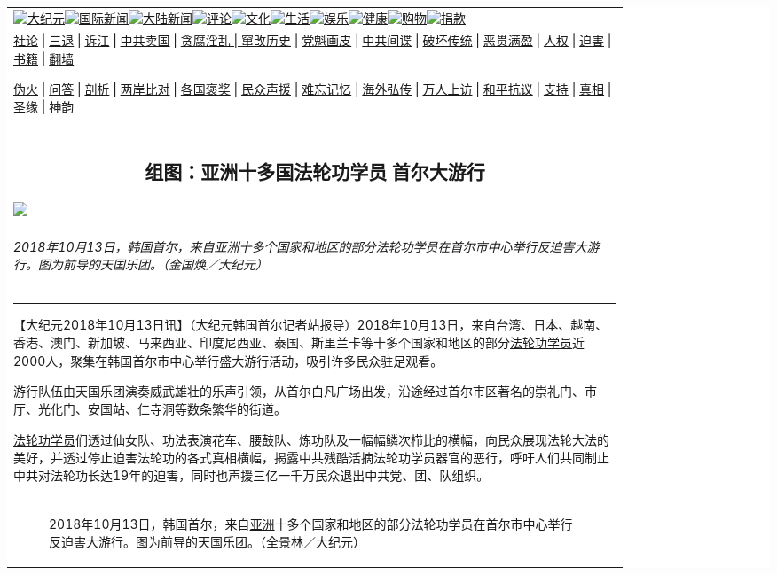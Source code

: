 <a name="1" id="1" target="_blank"></a><span id="1"></span>
<table border="0"><tr><td colspan="2" VALIGN=TOP><a href="https://github.com/mprjd2205/djy/blob/master/gb/nsc413.md#1"><img src="https://gitlab.com/szzdlab/www/raw/master/t/djy/1.jpg" title="大纪元"></a><a href="https://github.com/mprjd2205/djy/blob/master/gb/n24hr.md#1"><img src="https://gitlab.com/szzdlab/www/raw/master/t/djy/3.jpg" title="国际新闻"></a><a href="https://github.com/mprjd2205/djy/blob/master/gb/nsc413.md#1"><img src="https://gitlab.com/szzdlab/www/raw/master/t/djy/4.jpg" title="大陆新闻"></a><a href="https://github.com/mprjd2205/djy/blob/master/gb/news392.md#1"><img src="https://gitlab.com/szzdlab/www/raw/master/t/djy/5.jpg" title="评论"></a><a href="https://github.com/mprjd2205/djy/blob/master/gb/news2007.md#1"><img src="https://gitlab.com/szzdlab/www/raw/master/t/djy/6.jpg" title="文化"></a><a href="https://github.com/mprjd2205/djy/blob/master/gb/news2008.md#1"><img src="https://gitlab.com/szzdlab/www/raw/master/t/djy/7.jpg" title="生活"></a><a href="https://github.com/mprjd2205/djy/blob/master/gb/ncyule.md#1"><img src="https://gitlab.com/szzdlab/www/raw/master/t/djy/8.jpg" title="娱乐"></a><a href="https://github.com/mprjd2205/djy/blob/master/gb/nsc1002.md#1"><img src="https://gitlab.com/szzdlab/www/raw/master/t/djy/9.jpg" title="健康"><a href="https://www.youlucky.com"><img src="https://gitlab.com/szzdlab/www/raw/master/t/djy/10.jpg" title="购物"></a><a href="https://www.supportepoch.org/donation?utm_medium=epochtimes&utm_source=referral&utm_campaign=donate_button_djyhomepage"><img src="https://gitlab.com/szzdlab/www/raw/master/t/djy/12.jpg" title="捐款"></a></td></tr>
<tr><td colspan="2" VALIGN=TOP><a target="_blank" href="https://github.com/mprjd2205/djy/blob/master/gb/9p.md#1">社论</a> | <a target="_blank" href="https://github.com/mprjd2205/djy/blob/master/gb/nf5657.md#1">三退</a> | <a target="_blank" href="https://github.com/mprjd2205/djy/blob/master/gb/nf6123.md#1">诉江</a> | <a target="_blank" href="https://github.com/mprjd2205/djy/blob/master/gb/nf1176117.md#1">中共卖国</a> | <a target="_blank" href="https://github.com/mprjd2205/djy/blob/master/gb/nf5773.md#1">贪腐淫乱 | <a target="_blank" href="https://github.com/mprjd2205/djy/blob/master/gb/nf1176115.md#1">窜改历史</a> | <a target="_blank" href="https://github.com/mprjd2205/djy/blob/master/gb/nf1176107.md#1">党魁画皮</a> | <a target="_blank" href="https://github.com/mprjd2205/djy/blob/master/gb/nf1320400.md#1">中共间谍</a> | <a target="_blank" href="https://github.com/mprjd2205/djy/blob/master/gb/nf1176114.md#1">破坏传统</a> | <a target="_blank" href="https://github.com/mprjd2205/djy/blob/master/gb/nf5287.md#1">恶贯满盈</a> | <a target="_blank" href="https://github.com/mprjd2205/djy/blob/master/gb/ncid278.md#1">人权</a> | <a target="_blank" href="https://github.com/mprjd2205/djy/blob/master/gb/nf1176111.md#1">迫害</a> | <a target="_blank" href="https://github.com/mprjd2205/djy/blob/master/gb/nf1235328.md#1">书籍</a> | <a target="_blank" href="https://github.com/mprjd2205/www/blob/master/README.md?zsrh#1">翻墙</a></p><p><a target="_blank" href="https://github.com/mprjd2205/djy/blob/master/gb/nf5562.md#1">伪火</a> | <a target="_blank" href="https://github.com/mprjd2205/djy/blob/master/gb/nf4378.md#1">问答</a> | <a target="_blank" href="https://github.com/mprjd2205/djy/blob/master/gb/nf5792.md#1">剖析</a> | <a target="_blank" href="https://github.com/mprjd2205/djy/blob/master/gb/nf5735.md#1">两岸比对</a> | <a target="_blank" href="https://github.com/mprjd2205/djy/blob/master/gb/nf6119.md#1">各国褒奖</a> | <a target="_blank" href="https://github.com/mprjd2205/djy/blob/master/gb/nf6120.md#1">民众声援</a> | <a target="_blank" href="https://github.com/mprjd2205/djy/blob/master/gb/nf1188594.md#1">难忘记忆</a> | <a target="_blank" href="https://github.com/mprjd2205/djy/blob/master/gb/nf3180.md#1">海外弘传</a> | <a target="_blank" href="https://github.com/mprjd2205/djy/blob/master/gb/nf5410.md#1">万人上访</a> | <a target="_blank" href="https://github.com/mprjd2205/ntdtv/blob/master/gb/prog1530_1.md#1">和平抗议</a> | <a target="_blank" href="https://github.com/mprjd2205/djy/blob/master/gb/nf4386.md#1">支持</a> | <a target="_blank" href="https://github.com/mprjd2205/djy/blob/master/gb/nf4389.md#1">真相</a> | <a target="_blank" href="https://github.com/mprjd2205/djy/blob/master/gb/nf5790.md#1">圣缘</a> | <a target="_blank" href="https://github.com/mprjd2205/djy/blob/master/gb/nf4786.md#1">神韵</a></td></tr>
<tr><td VALIGN=TOP width="626"><h2 align=center>组图：亚洲十多国法轮功学员 首尔大游行</h2>
<img src="http://i.epochtimes.com/assets/uploads/2018/10/181013110408100649-600x400.jpg" />
<h6>2018年10月13日，韩国首尔，来自亚洲十多个国家和地区的部分法轮功学员在首尔市中心举行反迫害大游行。图为前导的天国乐团。（金国焕／大纪元）
</h6>
<hr>
<p>【大纪元2018年10月13日讯】（大纪元韩国首尔记者站报导）2018年10月13日，来自台湾、日本、越南、香港、澳门、新加坡、马来西亚、印度尼西亚、泰国、斯里兰卡等十多个国家和地区的部分<a href="https://github.com/mprjd2205/djy/blob/master/gb/tag/%E6%B3%95%E8%BD%AE%E5%8A%9F%E5%AD%A6%E5%91%98.md">法轮功学员</a>近2000人，聚集在韩国首尔市中心举行盛大游行活动，吸引许多民众驻足观看。</p>
<p>游行队伍由天国乐团演奏威武雄壮的乐声引领，从首尔白凡广场出发，沿途经过首尔市区著名的崇礼门、市厅、光化门、安国站、仁寺洞等数条繁华的街道。</p>
<p><a href="https://github.com/mprjd2205/djy/blob/master/gb/tag/%E6%B3%95%E8%BD%AE%E5%8A%9F%E5%AD%A6%E5%91%98.md">法轮功学员</a>们透过仙女队、功法表演花车、腰鼓队、炼功队及一幅幅鳞次栉比的横幅，向民众展现法轮大法的美好，并透过停止迫害法轮功的各式真相横幅，揭露中共残酷活摘法轮功学员器官的恶行，呼吁人们共同制止中共对法轮功长达19年的迫害，同时也声援三亿一千万民众退出中共党、团、队组织。</p>
<figure id="attachment_10781151" style="width: 600px" class="wp-caption aligncenter"><a href="http://i.epochtimes.com/assets/uploads/2018/10/181013051305100649.jpg"><img class="size-large wp-image-10781151" src="http://i.epochtimes.com/assets/uploads/2018/10/181013051305100649-600x401.jpg" alt="" width="600" b="401" /></a><figcaption class="wp-caption-text">2018年10月13日，韩国首尔，来自<a href="https://github.com/mprjd2205/djy/blob/master/gb/tag/%E4%BA%9A%E6%B4%B2.md">亚洲</a>十多个国家和地区的部分法轮功学员在首尔市中心举行反迫害大游行。图为前导的天国乐团。（全景林／大纪元）</figcaption></figure>